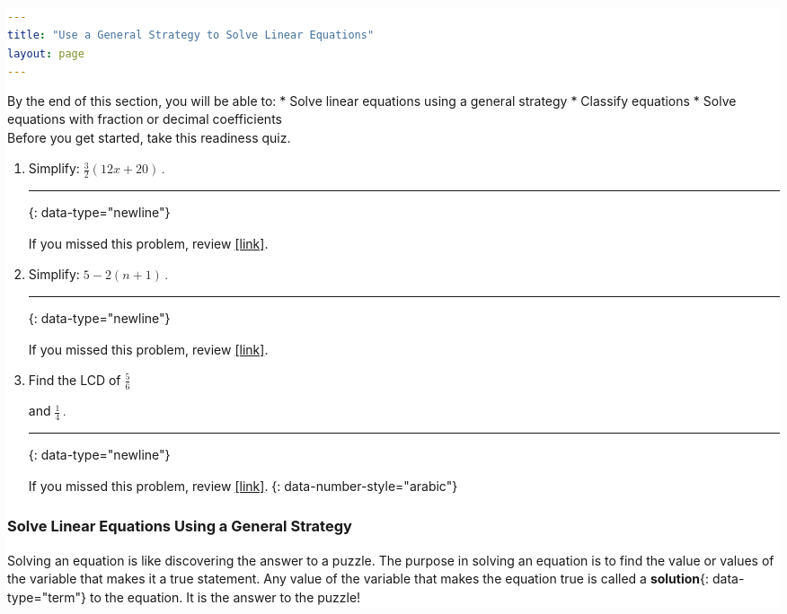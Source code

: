 ```yaml
---
title: "Use a General Strategy to Solve Linear Equations"
layout: page
---
```



<div data-type="abstract" markdown="1">
By the end of this section, you will be able to:
* Solve linear equations using a general strategy
* Classify equations
* Solve equations with fraction or decimal coefficients

</div>

<div data-type="note" class="be-prepared" markdown="1">
Before you get started, take this readiness quiz.

1.  Simplify:
    <math xmlns="http://www.w3.org/1998/Math/MathML"><mrow><mfrac><mn>3</mn><mn>2</mn></mfrac><mrow><mo>(</mo><mrow><mn>12</mn><mi>x</mi><mo>+</mo><mn>20</mn></mrow><mo>)</mo></mrow><mo>.</mo></mrow></math>
    
    * * *
    {: data-type="newline"}
    
    If you missed this problem, review [\[link\]](/m63306#fs-id1167829788421).
2.  Simplify:
    <math xmlns="http://www.w3.org/1998/Math/MathML"><mrow><mn>5</mn><mo>−</mo><mn>2</mn><mrow><mo>(</mo><mrow><mi>n</mi><mo>+</mo><mn>1</mn></mrow><mo>)</mo></mrow><mo>.</mo></mrow></math>
    
    * * *
    {: data-type="newline"}
    
    If you missed this problem, review [\[link\]](/m63306#fs-id1167836503089).
3.  Find the LCD of
    <math xmlns="http://www.w3.org/1998/Math/MathML"><mrow><mfrac><mn>5</mn><mn>6</mn></mfrac></mrow></math>
    
    and
    <math xmlns="http://www.w3.org/1998/Math/MathML"><mrow><mfrac><mn>1</mn><mn>4</mn></mfrac><mo>.</mo></mrow></math>
    
    * * *
    {: data-type="newline"}
    
    If you missed this problem, review [\[link\]](/m63304#fs-id1167836518722).
{: data-number-style="arabic"}

</div>

### Solve Linear Equations Using a General Strategy

Solving an equation is like discovering the answer to a puzzle. The purpose in solving an equation is to find the value or values of the variable that makes it a true statement. Any value of the variable that makes the equation true is called a **solution**{: data-type="term"} to the equation. It is the answer to the puzzle!

